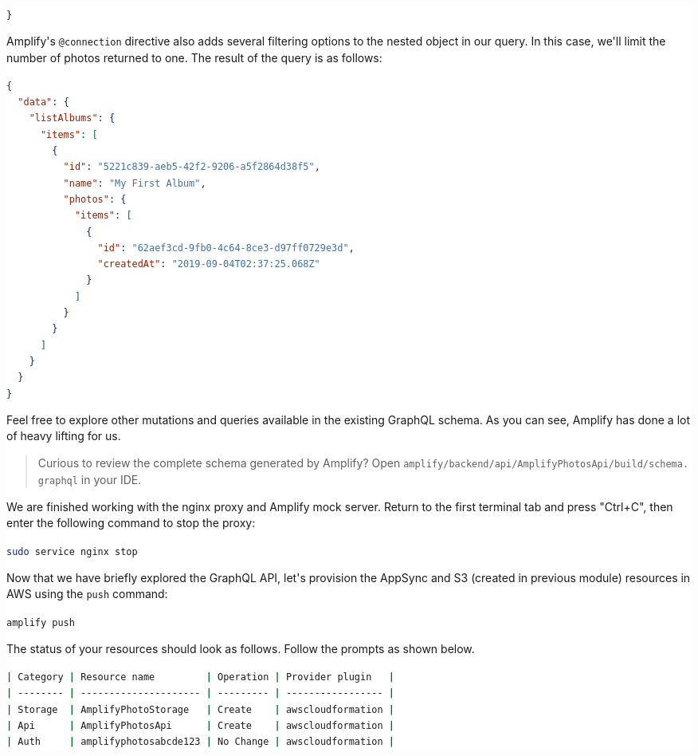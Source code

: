 ``` graphql
}
```

Amplify's `@connection` directive also adds several filtering options to the nested object in our query. In this case, we'll limit the number of photos returned to one. The result of the query is as follows:

``` json
{
  "data": {
    "listAlbums": {
      "items": [
        {
          "id": "5221c839-aeb5-42f2-9206-a5f2864d38f5",
          "name": "My First Album",
          "photos": {
            "items": [
              {
                "id": "62aef3cd-9fb0-4c64-8ce3-d97ff0729e3d",
                "createdAt": "2019-09-04T02:37:25.068Z"
              }
            ]
          }
        }
      ]
    }
  }
}
```

Feel free to explore other mutations and queries available in the existing GraphQL schema. As you can see, Amplify has done a lot of heavy lifting for us.

> Curious to review the complete schema generated by Amplify? Open `amplify/backend/api/AmplifyPhotosApi/build/schema.graphql` in your IDE.

We are finished working with the nginx proxy and Amplify mock server. Return to the first terminal tab and press "Ctrl+C", then enter the following command to stop the proxy:

``` bash
sudo service nginx stop
```

Now that we have briefly explored the GraphQL API, let's provision the AppSync and S3 (created in previous module) resources in AWS using the `push` command:

``` bash
amplify push
```

The status of your resources should look as follows. Follow the prompts as shown below.

``` bash
| Category | Resource name         | Operation | Provider plugin   |
| -------- | --------------------- | --------- | ----------------- |
| Storage  | AmplifyPhotoStorage   | Create    | awscloudformation |
| Api      | AmplifyPhotosApi      | Create    | awscloudformation |
| Auth     | amplifyphotosabcde123 | No Change | awscloudformation |
```
